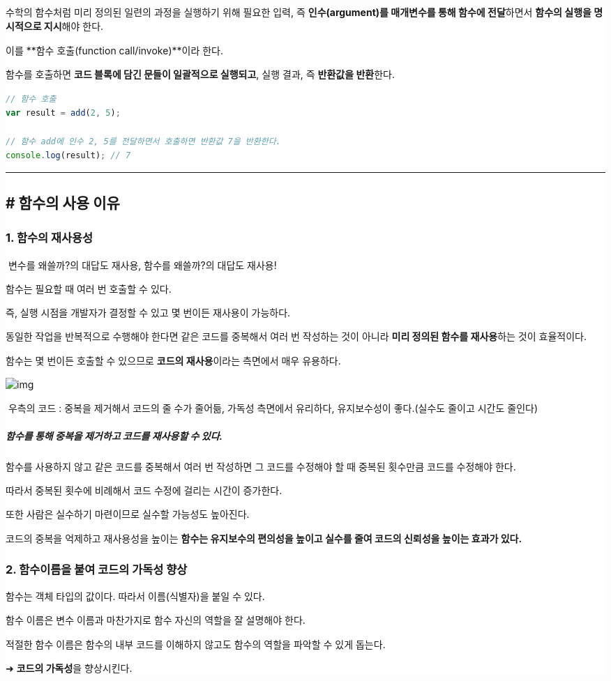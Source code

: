 수학의 함수처럼 미리 정의된 일련의 과정을 실행하기 위해 필요한 입력, 즉 **인수(argument)를 매개변수를 통해 함수에 전달**하면서 **함수의 실행을 명시적으로 지시**해야 한다. 

이를 **함수 호출(function call/invoke)**이라 한다. 

함수를 호출하면 **코드 블록에 담긴 문들이 일괄적으로 실행되고**, 실행 결과, 즉 **반환값을 반환**한다.

```javascript
// 함수 호출
var result = add(2, 5);

// 함수 add에 인수 2, 5를 전달하면서 호출하면 반환값 7을 반환한다.
console.log(result); // 7
```



------

## # 함수의 사용 이유

### 1. 함수의 재사용성

​	변수를 왜쓸까?의 대답도 재사용, 함수를 왜쓸까?의 대답도 재사용!

함수는 필요할 때 여러 번 호출할 수 있다. 

즉, 실행 시점을 개발자가 결정할 수 있고 몇 번이든 재사용이 가능하다. 

동일한 작업을 반복적으로 수행해야 한다면 같은 코드를 중복해서 여러 번 작성하는 것이 아니라 **미리 정의된 함수를 재사용**하는 것이 효율적이다.

함수는 몇 번이든 호출할 수 있으므로 **코드의 재사용**이라는 측면에서 매우 유용하다.

![img](https://poiemaweb.com/assets/fs-images/12-3.png)

​	우측의 코드 : 중복을 제거해서 코드의 줄 수가 줄어듦, 가독성 측면에서 유리하다, 유지보수성이 좋다.(실수도 줄이고 시간도 줄인다)



##### 함수를 통해 중복을 제거하고 코드를 재사용할 수 있다.

함수를 사용하지 않고 같은 코드를 중복해서 여러 번 작성하면 그 코드를 수정해야 할 때 중복된 횟수만큼 코드를 수정해야 한다. 

따라서 중복된 횟수에 비례해서 코드 수정에 걸리는 시간이 증가한다. 

또한 사람은 실수하기 마련이므로 실수할 가능성도 높아진다. 

코드의 중복을 억제하고 재사용성을 높이는 **함수는 유지보수의 편의성을 높이고 실수를 줄여 코드의 신뢰성을 높이는 효과가 있다.**



### 2. 함수이름을 붙여 코드의 가독성 향상

함수는 객체 타입의 값이다. 따라서 이름(식별자)을 붙일 수 있다. 

함수 이름은 변수 이름과 마찬가지로 함수 자신의 역할을 잘 설명해야 한다.

적절한 함수 이름은 함수의 내부 코드를 이해하지 않고도 함수의 역할을 파악할 수 있게 돕는다. 

➜  **코드의 가독성**을 향상시킨다.
